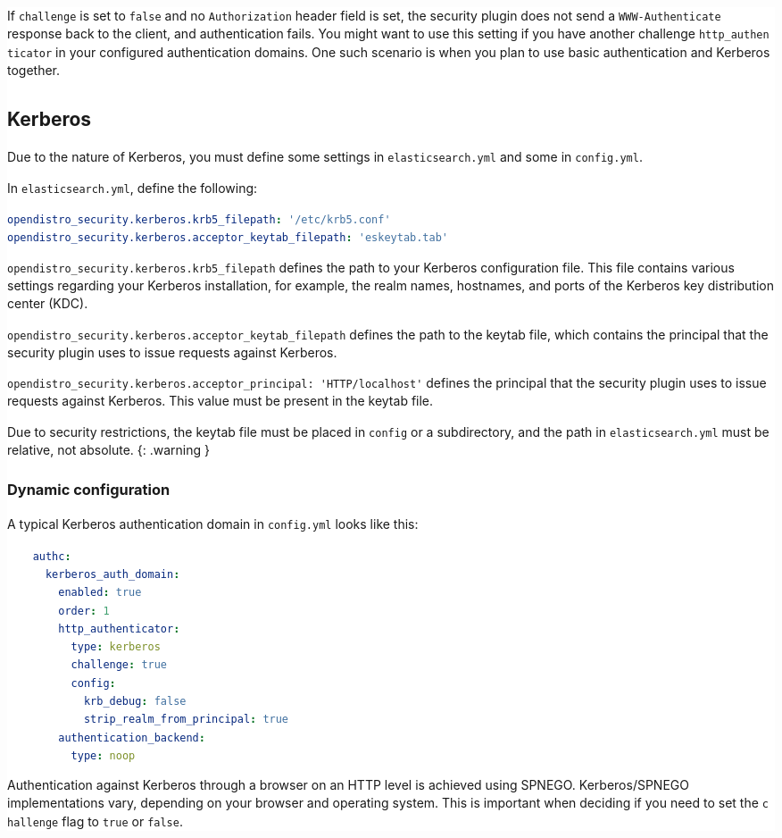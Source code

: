 If `challenge` is set to `false` and no `Authorization` header field is set, the security plugin does not send a `WWW-Authenticate` response back to the client, and authentication fails. You might want to use this setting if you have another challenge `http_authenticator` in your configured authentication domains. One such scenario is when you plan to use basic authentication and Kerberos together.


## Kerberos

Due to the nature of Kerberos, you must define some settings in `elasticsearch.yml` and some in `config.yml`.

In `elasticsearch.yml`, define the following:

```yml
opendistro_security.kerberos.krb5_filepath: '/etc/krb5.conf'
opendistro_security.kerberos.acceptor_keytab_filepath: 'eskeytab.tab'
```

`opendistro_security.kerberos.krb5_filepath` defines the path to your Kerberos configuration file. This file contains various settings regarding your Kerberos installation, for example, the realm names, hostnames, and ports of the Kerberos key distribution center (KDC).

`opendistro_security.kerberos.acceptor_keytab_filepath` defines the path to the keytab file, which contains the principal that the security plugin uses to issue requests against Kerberos.

`opendistro_security.kerberos.acceptor_principal: 'HTTP/localhost'` defines the principal that the security plugin uses to issue requests against Kerberos. This value must be present in the keytab file.

Due to security restrictions, the keytab file must be placed in `config` or a subdirectory, and the path in `elasticsearch.yml` must be relative, not absolute.
{: .warning }


### Dynamic configuration

A typical Kerberos authentication domain in `config.yml` looks like this:

```yml
    authc:
      kerberos_auth_domain:
        enabled: true
        order: 1
        http_authenticator:
          type: kerberos
          challenge: true
          config:
            krb_debug: false
            strip_realm_from_principal: true
        authentication_backend:
          type: noop
```

Authentication against Kerberos through a browser on an HTTP level is achieved using SPNEGO. Kerberos/SPNEGO implementations vary, depending on your browser and operating system. This is important when deciding if you need to set the `challenge` flag to `true` or `false`.
